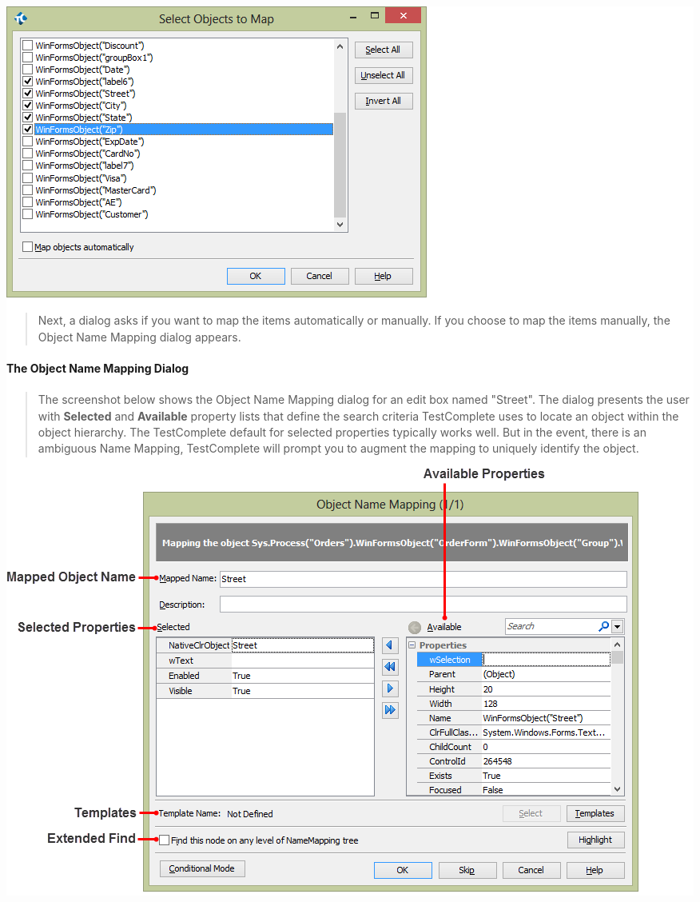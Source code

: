 ![](../media/image131.png)

> Next, a dialog asks if you want to map the items automatically or
> manually. If you choose to map the items manually, the Object Name
> Mapping dialog appears.

#### The Object Name Mapping Dialog

> The screenshot below shows the Object Name Mapping dialog for an edit
> box named \"Street\". The dialog presents the user with **Selected**
> and **Available** property lists that define the search criteria
> TestComplete uses to locate an object within the object hierarchy. The
> TestComplete default for selected properties typically works well. But
> in the event, there is an ambiguous Name Mapping, TestComplete will
> prompt you to augment the mapping to uniquely identify the object.

![](../media/image132.png)
